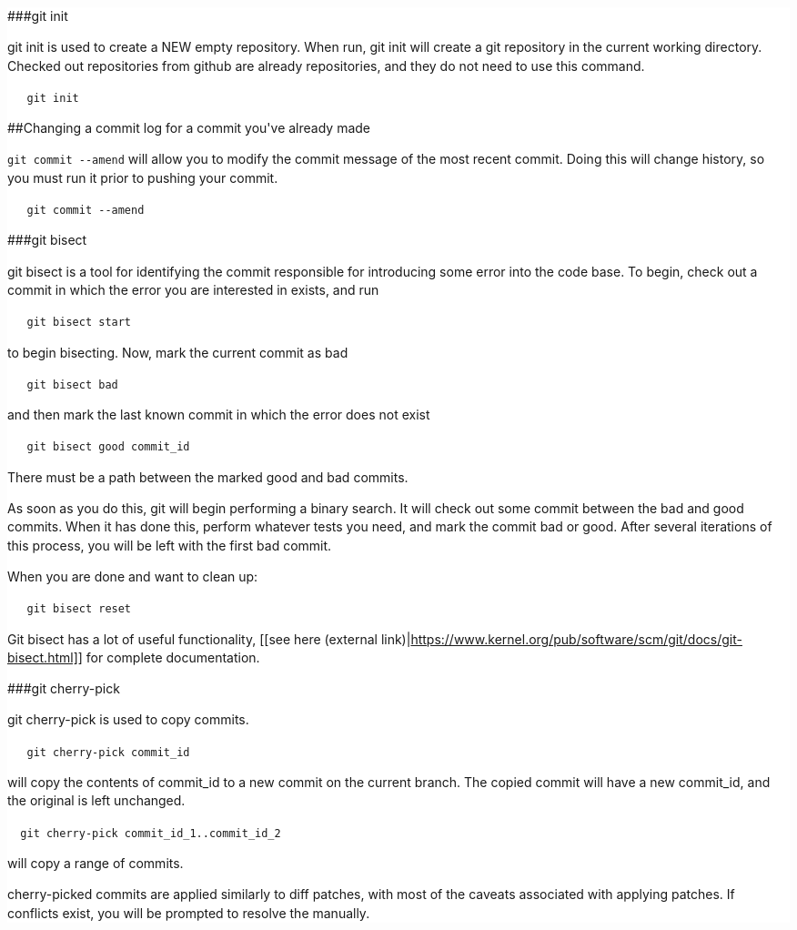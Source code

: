 ###git init

git init is used to create a NEW empty repository.  When run, git init will create a git repository in the current working directory. Checked out repositories from github are already repositories, and they do not need to use this command.
```
   git init
```
##Changing a commit log for a commit you've already made

`git commit --amend` will allow you to modify the commit message of the most recent commit.  Doing this will change history, so you must run it prior to pushing your commit. 
```
   git commit --amend
```
###git bisect

git bisect is a tool for identifying the commit responsible for introducing some error into the code base.   To begin, check out a commit in which the error you are interested in exists, and run
```
   git bisect start
```
to begin bisecting.  Now, mark the current commit as bad
```
   git bisect bad
```
and then mark the last known commit in which the error does not exist
```
   git bisect good commit_id
```
There must be a path between the marked good and bad commits.  

As soon as you do this, git will begin performing a binary search.  It will check out some commit between the bad and good commits.  When it has done this, perform whatever tests you need, and mark the commit bad or good.  After several iterations of this process, you will be left with the first bad commit. 

When you are done and want to clean up:
```
   git bisect reset
```
Git bisect has a lot of useful functionality, [[see here (external link)|https://www.kernel.org/pub/software/scm/git/docs/git-bisect.html]] for complete documentation. 

###git cherry-pick

git cherry-pick is used to copy commits.  
```
   git cherry-pick commit_id
```
will copy the contents of commit_id to a new commit on the current branch.  The copied commit will have a new commit_id, and the original is left unchanged. 
```
  git cherry-pick commit_id_1..commit_id_2
```
will copy a range of commits. 

cherry-picked commits are applied similarly to diff patches, with most of the caveats associated with applying patches.  If conflicts exist, you will be prompted to resolve the manually. 
